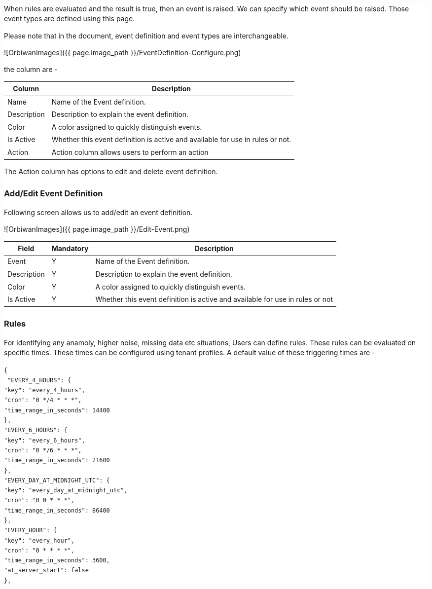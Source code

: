 When rules are evaluated and the result is true, then an event is raised. We can specify which event should be raised. Those event types are defined using this page.

Please note that in the document, event definition and event types are interchangeable.


![OrbiwanImages]({{ page.image_path }}/EventDefinition-Configure.png)

the column are -

| Column     |  Description |
| ---------- | ----------   |
| Name       | Name of the Event definition. |
| Description| Description to explain the event definition.    |
| Color      | A color assigned to quickly distinguish events. |
| Is Active  | Whether this event definition is active and available for use in rules or not.  |
| Action     | Action column allows users to perform an action |

The Action column has options to edit and delete event definition.

### Add/Edit Event Definition
 Following screen allows us to add/edit an event definition.

 ![OrbiwanImages]({{ page.image_path }}/Edit-Event.png)

 | Field      | Mandatory |  Description |
| ----------  | ---------- | ---------- |
| Event       | Y     |  Name of the Event definition. |
| Description | Y     |  Description to explain the event definition. |
| Color       | Y     |  A color assigned to quickly distinguish events. |
| Is Active   | Y     |  Whether this event definition is active and available for use in rules or not |


### Rules

For identifying any anamoly, higher noise, missing data etc situations, Users can define rules. These rules can be evaluated on specific times. These times can be configured using tenant profiles. A default value of these triggering times are -

    {
     "EVERY_4_HOURS": {
    "key": "every_4_hours",
    "cron": "0 */4 * * *",
    "time_range_in_seconds": 14400
    },
    "EVERY_6_HOURS": {
    "key": "every_6_hours",
    "cron": "0 */6 * * *",
    "time_range_in_seconds": 21600
    },
    "EVERY_DAY_AT_MIDNIGHT_UTC": {
    "key": "every_day_at_midnight_utc",
    "cron": "0 0 * * *",
    "time_range_in_seconds": 86400
    },
    "EVERY_HOUR": {
    "key": "every_hour",
    "cron": "0 * * * *",
    "time_range_in_seconds": 3600,
    "at_server_start": false
    },